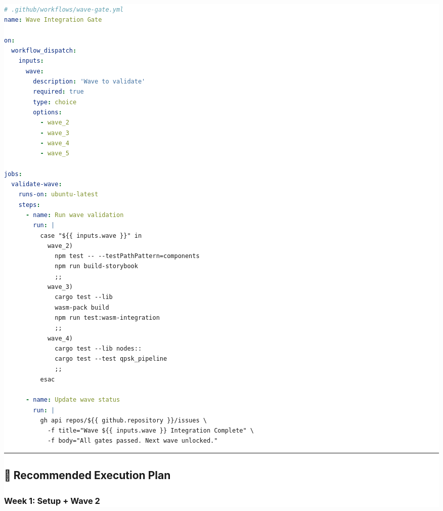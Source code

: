 ```yaml
# .github/workflows/wave-gate.yml
name: Wave Integration Gate

on:
  workflow_dispatch:
    inputs:
      wave:
        description: 'Wave to validate'
        required: true
        type: choice
        options:
          - wave_2
          - wave_3
          - wave_4
          - wave_5

jobs:
  validate-wave:
    runs-on: ubuntu-latest
    steps:
      - name: Run wave validation
        run: |
          case "${{ inputs.wave }}" in
            wave_2)
              npm test -- --testPathPattern=components
              npm run build-storybook
              ;;
            wave_3)
              cargo test --lib
              wasm-pack build
              npm run test:wasm-integration
              ;;
            wave_4)
              cargo test --lib nodes::
              cargo test --test qpsk_pipeline
              ;;
          esac
      
      - name: Update wave status
        run: |
          gh api repos/${{ github.repository }}/issues \
            -f title="Wave ${{ inputs.wave }} Integration Complete" \
            -f body="All gates passed. Next wave unlocked."
```

---

## 🎯 Recommended Execution Plan

### Week 1: Setup + Wave 2
